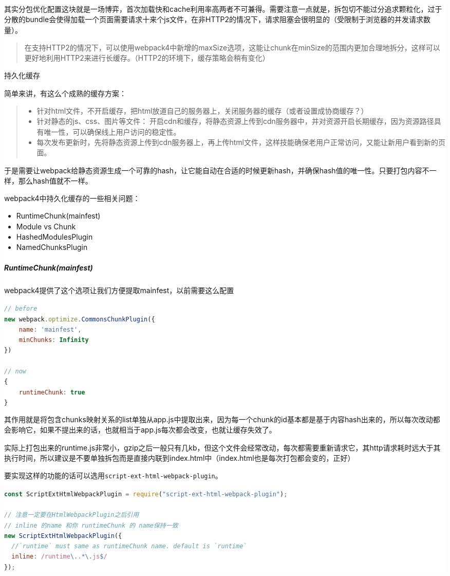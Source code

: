 

其实分包优化配置这块就是一场博弈，首次加载快和cache利用率高两者不可兼得。需要注意一点就是，拆包切不能过分追求颗粒化，过于分散的bundle会使得加载一个页面需要请求十来个js文件，在非HTTP2的情况下，请求阻塞会很明显的（受限制于浏览器的并发请求数量）。

> 在支持HTTP2的情况下，可以使用webpack4中新增的maxSize选项，这能让chunk在minSize的范围内更加合理地拆分，这样可以更好地利用HTTP2来进行长缓存。（HTTP2的环境下，缓存策略会稍有变化）



持久化缓存

简单来讲，有这么个成熟的缓存方案：

> * 针对html文件，不开启缓存，把html放道自己的服务器上，关闭服务器的缓存（或者设置成协商缓存？）
> * 针对静态的js、css、图片等文件： 开启cdn和缓存，将静态资源上传到cdn服务器中，并对资源开启长期缓存，因为资源路径具有唯一性，可以确保线上用户访问的稳定性。
> * 每次发布更新时，先将静态资源上传到cdn服务器上，再上传html文件，这样技能确保老用户正常访问，又能让新用户看到新的页面。



于是需要让webpack给静态资源生成一个可靠的hash，让它能自动在合适的时候更新hash，并确保hash值的唯一性。只要打包内容不一样，那么hash值就不一样。

webpack4中持久化缓存的一些相关问题：

* RuntimeChunk(mainfest)
* Module vs Chunk
* HashedModulesPlugin
* NamedChunksPlugin

##### RuntimeChunk(mainfest)

webpack4提供了这个选项让我们方便提取mainfest，以前需要这么配置

```javascript
// before
new webpack.optimize.CommonsChunkPlugin({
    name: 'mainfest',
    minChunks: Infinity
})

// now
{
    runtimeChunk: true
}
```

其作用就是将包含chunks映射关系的list单独从app.js中提取出来，因为每一个chunk的id基本都是基于内容hash出来的，所以每次改动都会影响它，如果不提出来的话，也就相当于app.js每次都会改变，也就让缓存失效了。

实际上打包出来的runtime.js非常小，gzip之后一般只有几kb，但这个文件会经常改动，每次都需要重新请求它，其http请求耗时远大于其执行时间，所以建议是不要单独拆包而是直接内联到index.html中（index.html也是每次打包都会变的，正好）

要实现这样的功能的话可以选用`script-ext-html-webpack-plugin`。

```javascript
const ScriptExtHtmlWebpackPlugin = require("script-ext-html-webpack-plugin");

// 注意一定要在HtmlWebpackPlugin之后引用
// inline 的name 和你 runtimeChunk 的 name保持一致
new ScriptExtHtmlWebpackPlugin({
  //`runtime` must same as runtimeChunk name. default is `runtime`
  inline: /runtime\..*\.js$/
});
```
